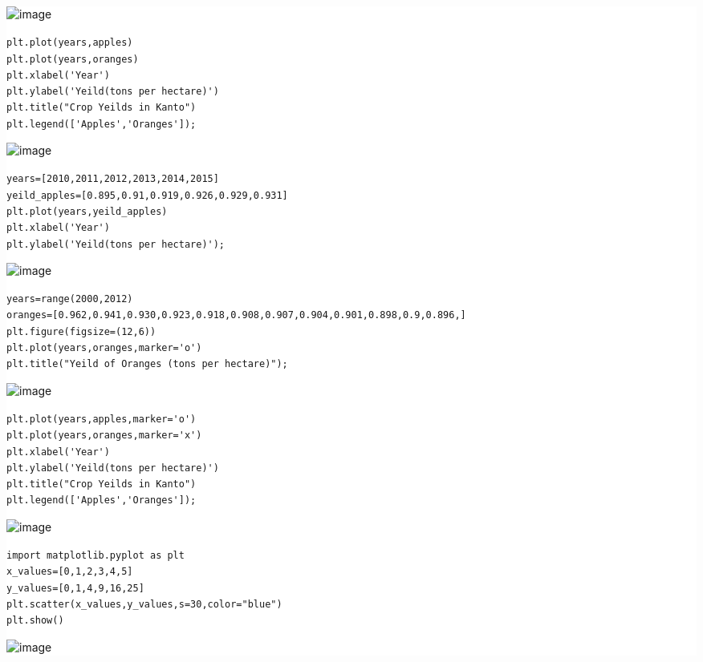 ![image](https://github.com/KayyuruTharani/EXNO-5-DS/assets/142209319/7f7c1cdb-b5e3-4fa0-bfaa-a758f3468e1e)

```
plt.plot(years,apples)
plt.plot(years,oranges)
plt.xlabel('Year')
plt.ylabel('Yeild(tons per hectare)')
plt.title("Crop Yeilds in Kanto")
plt.legend(['Apples','Oranges']);
```

![image](https://github.com/KayyuruTharani/EXNO-5-DS/assets/142209319/bffac794-5d8e-4696-ba5a-fdf995b5d7b6)

```
years=[2010,2011,2012,2013,2014,2015]
yeild_apples=[0.895,0.91,0.919,0.926,0.929,0.931]
plt.plot(years,yeild_apples)
plt.xlabel('Year')
plt.ylabel('Yeild(tons per hectare)');
```

![image](https://github.com/KayyuruTharani/EXNO-5-DS/assets/142209319/4da08ae4-bbce-4a48-8b3e-2205eecf1e2d)

```
years=range(2000,2012)
oranges=[0.962,0.941,0.930,0.923,0.918,0.908,0.907,0.904,0.901,0.898,0.9,0.896,]
plt.figure(figsize=(12,6))
plt.plot(years,oranges,marker='o')
plt.title("Yeild of Oranges (tons per hectare)");
```

![image](https://github.com/KayyuruTharani/EXNO-5-DS/assets/142209319/bbe836b1-fe5c-4962-9b5b-6d695aa8cc66)

```
plt.plot(years,apples,marker='o')
plt.plot(years,oranges,marker='x')
plt.xlabel('Year')
plt.ylabel('Yeild(tons per hectare)')
plt.title("Crop Yeilds in Kanto")
plt.legend(['Apples','Oranges']);
```

![image](https://github.com/KayyuruTharani/EXNO-5-DS/assets/142209319/dedd396a-e83b-4b91-8d1a-5fdcd78bd115)

```
import matplotlib.pyplot as plt
x_values=[0,1,2,3,4,5]
y_values=[0,1,4,9,16,25]
plt.scatter(x_values,y_values,s=30,color="blue")
plt.show()
```

![image](https://github.com/KayyuruTharani/EXNO-5-DS/assets/142209319/493ffb54-af9e-41e4-ac31-fb0b49ff7811)
